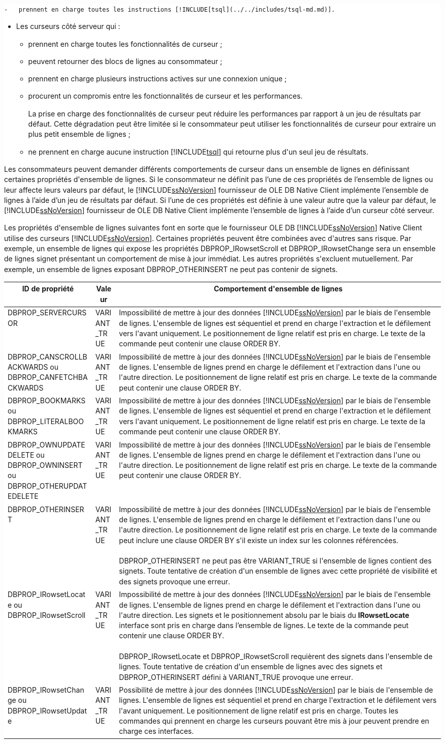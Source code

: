     -   prennent en charge toutes les instructions [!INCLUDE[tsql](../../includes/tsql-md.md)].  
  
-   Les curseurs côté serveur qui :  
  
    -   prennent en charge toutes les fonctionnalités de curseur ;  
  
    -   peuvent retourner des blocs de lignes au consommateur ;  
  
    -   prennent en charge plusieurs instructions actives sur une connexion unique ;  
  
    -   procurent un compromis entre les fonctionnalités de curseur et les performances.  
  
         La prise en charge des fonctionnalités de curseur peut réduire les performances par rapport à un jeu de résultats par défaut. Cette dégradation peut être limitée si le consommateur peut utiliser les fonctionnalités de curseur pour extraire un plus petit ensemble de lignes ;  
  
    -   ne prennent en charge aucune instruction [!INCLUDE[tsql](../../includes/tsql-md.md)] qui retourne plus d'un seul jeu de résultats.  
  
 Les consommateurs peuvent demander différents comportements de curseur dans un ensemble de lignes en définissant certaines propriétés d'ensemble de lignes. Si le consommateur ne définit pas l’une de ces propriétés de l’ensemble de lignes ou leur affecte leurs valeurs par défaut, le [!INCLUDE[ssNoVersion](../../includes/ssnoversion-md.md)] fournisseur de OLE DB Native Client implémente l’ensemble de lignes à l’aide d’un jeu de résultats par défaut. Si l’une de ces propriétés est définie à une valeur autre que la valeur par défaut, le [!INCLUDE[ssNoVersion](../../includes/ssnoversion-md.md)] fournisseur de OLE DB Native Client implémente l’ensemble de lignes à l’aide d’un curseur côté serveur.  
  
 Les propriétés d'ensemble de lignes suivantes font en sorte que le fournisseur OLE DB [!INCLUDE[ssNoVersion](../../includes/ssnoversion-md.md)] Native Client utilise des curseurs [!INCLUDE[ssNoVersion](../../includes/ssnoversion-md.md)]. Certaines propriétés peuvent être combinées avec d'autres sans risque. Par exemple, un ensemble de lignes qui expose les propriétés DBPROP_IRowsetScroll et DBPROP_IRowsetChange sera un ensemble de lignes signet présentant un comportement de mise à jour immédiat. Les autres propriétés s'excluent mutuellement. Par exemple, un ensemble de lignes exposant DBPROP_OTHERINSERT ne peut pas contenir de signets.  
  
|ID de propriété|Valeur|Comportement d'ensemble de lignes|  
|-----------------|-----------|---------------------|  
|DBPROP_SERVERCURSOR|VARIANT_TRUE|Impossibilité de mettre à jour des données [!INCLUDE[ssNoVersion](../../includes/ssnoversion-md.md)] par le biais de l'ensemble de lignes. L'ensemble de lignes est séquentiel et prend en charge l'extraction et le défilement vers l'avant uniquement. Le positionnement de ligne relatif est pris en charge. Le texte de la commande peut contenir une clause ORDER BY.|  
|DBPROP_CANSCROLLBACKWARDS ou DBPROP_CANFETCHBACKWARDS|VARIANT_TRUE|Impossibilité de mettre à jour des données [!INCLUDE[ssNoVersion](../../includes/ssnoversion-md.md)] par le biais de l'ensemble de lignes. L'ensemble de lignes prend en charge le défilement et l'extraction dans l'une ou l'autre direction. Le positionnement de ligne relatif est pris en charge. Le texte de la commande peut contenir une clause ORDER BY.|  
|DBPROP_BOOKMARKS ou DBPROP_LITERALBOOKMARKS|VARIANT_TRUE|Impossibilité de mettre à jour des données [!INCLUDE[ssNoVersion](../../includes/ssnoversion-md.md)] par le biais de l'ensemble de lignes. L'ensemble de lignes est séquentiel et prend en charge l'extraction et le défilement vers l'avant uniquement. Le positionnement de ligne relatif est pris en charge. Le texte de la commande peut contenir une clause ORDER BY.|  
|DBPROP_OWNUPDATEDELETE ou DBPROP_OWNINSERT ou DBPROP_OTHERUPDATEDELETE|VARIANT_TRUE|Impossibilité de mettre à jour des données [!INCLUDE[ssNoVersion](../../includes/ssnoversion-md.md)] par le biais de l'ensemble de lignes. L'ensemble de lignes prend en charge le défilement et l'extraction dans l'une ou l'autre direction. Le positionnement de ligne relatif est pris en charge. Le texte de la commande peut contenir une clause ORDER BY.|  
|DBPROP_OTHERINSERT|VARIANT_TRUE|Impossibilité de mettre à jour des données [!INCLUDE[ssNoVersion](../../includes/ssnoversion-md.md)] par le biais de l'ensemble de lignes. L'ensemble de lignes prend en charge le défilement et l'extraction dans l'une ou l'autre direction. Le positionnement de ligne relatif est pris en charge. Le texte de la commande peut inclure une clause ORDER BY s'il existe un index sur les colonnes référencées.<br /><br /> DBPROP_OTHERINSERT ne peut pas être VARIANT_TRUE si l'ensemble de lignes contient des signets. Toute tentative de création d'un ensemble de lignes avec cette propriété de visibilité et des signets provoque une erreur.|  
|DBPROP_IRowsetLocate ou DBPROP_IRowsetScroll|VARIANT_TRUE|Impossibilité de mettre à jour des données [!INCLUDE[ssNoVersion](../../includes/ssnoversion-md.md)] par le biais de l'ensemble de lignes. L'ensemble de lignes prend en charge le défilement et l'extraction dans l'une ou l'autre direction. Les signets et le positionnement absolu par le biais du **IRowsetLocate** interface sont pris en charge dans l’ensemble de lignes. Le texte de la commande peut contenir une clause ORDER BY.<br /><br /> DBPROP_IRowsetLocate et DBPROP_IRowsetScroll requièrent des signets dans l'ensemble de lignes. Toute tentative de création d'un ensemble de lignes avec des signets et DBPROP_OTHERINSERT défini à VARIANT_TRUE provoque une erreur.|  
|DBPROP_IRowsetChange ou DBPROP_IRowsetUpdate|VARIANT_TRUE|Possibilité de mettre à jour des données [!INCLUDE[ssNoVersion](../../includes/ssnoversion-md.md)] par le biais de l'ensemble de lignes. L'ensemble de lignes est séquentiel et prend en charge l'extraction et le défilement vers l'avant uniquement. Le positionnement de ligne relatif est pris en charge. Toutes les commandes qui prennent en charge les curseurs pouvant être mis à jour peuvent prendre en charge ces interfaces.|  